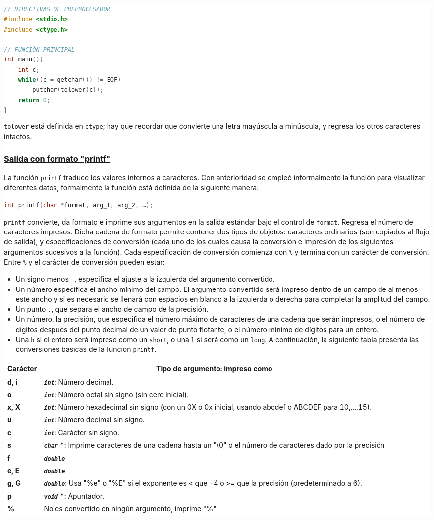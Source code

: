 ```C
// DIRECTIVAS DE PREPROCESADOR
#include <stdio.h>
#include <ctype.h>

// FUNCIÓN PRINCIPAL
int main(){
    int c;
    while((c = getchar()) != EOF)
        putchar(tolower(c));
    return 0;
}
```

`tolower` está definida en `ctype`; hay que recordar que convierte una letra mayúscula a minúscula, y regresa los otros caracteres intactos.

### <a href="22 - 02 - Printf.c">Salida con formato "printf"</a>

La función `printf` traduce los valores internos a caracteres. Con anterioridad se empleó informalmente la función para visualizar diferentes datos, formalmente la función está definida de la siguiente manera:

```C
int printf(char *format, arg_1, arg_2, …);
```

`printf` convierte, da formato e imprime sus argumentos en la salida estándar bajo el control de `format`. Regresa el número de caracteres impresos. Dicha cadena de formato permite contener dos tipos de objetos: caracteres ordinarios (son copiados al flujo de salida), y especificaciones de conversión (cada uno de los cuales causa la conversión e impresión de los siguientes argumentos sucesivos a la función). Cada especificación de conversión comienza con `%` y termina con un carácter de conversión. Entre `%` y el carácter de conversión pueden estar:

- Un signo menos `-`, especifica el ajuste a la izquierda del argumento convertido.
- Un número especifica el ancho mínimo del campo. El argumento convertido será impreso dentro de un campo de al menos este ancho y si es necesario se llenará con espacios en blanco a la izquierda o derecha para completar la amplitud del campo.
- Un punto `.`, que separa el ancho de campo de la precisión.
- Un número, la precisión, que especifica el número máximo de caracteres de una cadena que serán impresos, o el número de dígitos después del punto decimal de un valor de punto flotante, o el número mínimo de dígitos para un entero.
- Una `h` si el entero será impreso como un `short`, o una `l` si será como un `long`.
A continuación, la siguiente tabla presenta las conversiones básicas de la función `printf`.

| **Carácter** | **Tipo de argumento: impreso como**                                                                          |
|--------------|--------------------------------------------------------------------------------------------------------------|
| **d, i**     | _**`int`**_: Número decimal.                                                                                   |
| **o**        | _**`int`**_: Número octal sin signo (sin cero inicial).                                                        |
| **x, X**     | _**`int`**_: Número hexadecimal sin signo (con un 0X o 0x inicial, usando abcdef o ABCDEF para 10,...,15).     |
| **u**        | _**`int`**_: Número decimal sin signo.                                                                         |
| **c**        | _**`int`**_: Carácter sin signo.                                                                               |
| **s**        | _**`char`**_ *: Imprime caracteres de una cadena hasta un "\0" o el número de caracteres dado por la precisión |
| **f**        | _**`double`**_                                                                                                 |
| **e, E**     | _**`double`**_                                                                                                 |
| **g, G**     | _**`double`**_: Usa "%e" o "%E" si el exponente es < que -4 o >= que la precisión (predeterminado a 6).        |
| **p**        | _**`void`**_ *: Apuntador.                                                                                     |
| **%**        | No es convertido en ningún argumento, imprime "%"                                                            |
